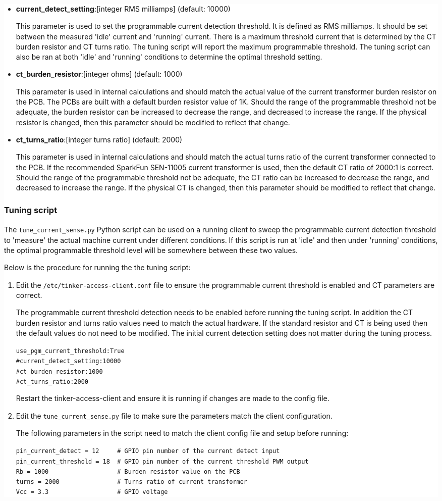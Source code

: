 - __current_detect_setting__:[integer RMS milliamps] (default: 10000)

  This parameter is used to set the programmable current detection threshold. It is defined as RMS milliamps. It should be set between the measured 'idle' current and 'running' current. There is a maximum threshold current that is determined by the CT burden resistor and CT turns ratio. The tuning script will report the maximum programmable threshold. The tuning script can also be ran at both 'idle' and 'running' conditions to determine the optimal threshold setting.

- __ct_burden_resistor__:[integer ohms] (default: 1000)

  This parameter is used in internal calculations and should match the actual value of the current transformer burden resistor on the PCB. The PCBs are built with a default burden resistor value of 1K. Should the range of the programmable threshold not be adequate, the burden resistor can be increased to decrease the range, and decreased to increase the range. If the physical resistor is changed, then this parameter should be modified to reflect that change.

- __ct_turns_ratio__:[integer turns ratio] (default: 2000)

  This parameter is used in internal calculations and should match the actual turns ratio of the current transformer connected to the PCB. If the recommended SparkFun SEN-11005 current transformer is used, then the default CT ratio of 2000:1 is correct. Should the range of the programmable threshold not be adequate, the CT ratio can be increased to decrease the range, and decreased to increase the range. If the physical CT is changed, then this parameter should be modified to reflect that change.

### Tuning script

The `tune_current_sense.py` Python script can be used on a running client to sweep the programmable current detection threshold to 'measure' the actual machine current under different conditions. If this script is run at 'idle' and then under 'running' conditions, the optimal programmable threshold level will be somewhere between these two values.

Below is the procedure for running the the tuning script:

1. Edit the `/etc/tinker-access-client.conf` file to ensure the programmable current threshold is enabled and CT parameters are correct.

   The programmable current threshold detection needs to be enabled before running the tuning script. In addition the CT burden resistor and turns ratio values need to match the actual hardware. If the standard resistor and CT is being used then the default values do not need to be modified. The initial current detection setting does not matter during the tuning process.
   ```
   use_pgm_current_threshold:True
   #current_detect_setting:10000
   #ct_burden_resistor:1000
   #ct_turns_ratio:2000
   ```

   Restart the tinker-access-client and ensure it is running if changes are made to the config file.

2. Edit the `tune_current_sense.py` file to make sure the parameters match the client configuration.

   The following parameters in the script need to match the client config file and setup before running:
   ```
   pin_current_detect = 12     # GPIO pin number of the current detect input
   pin_current_threshold = 18  # GPIO pin number of the current threshold PWM output
   Rb = 1000                   # Burden resistor value on the PCB
   turns = 2000                # Turns ratio of current transformer
   Vcc = 3.3                   # GPIO voltage
   ```
